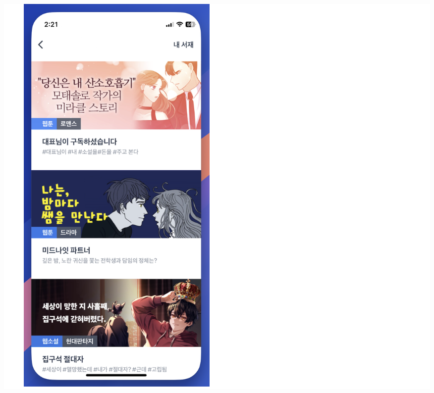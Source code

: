 <div align="left"><figure><img src="../../../.gitbook/assets/bms_recommendation_2.png" alt="" width="375"><figcaption></figcaption></figure></div>













